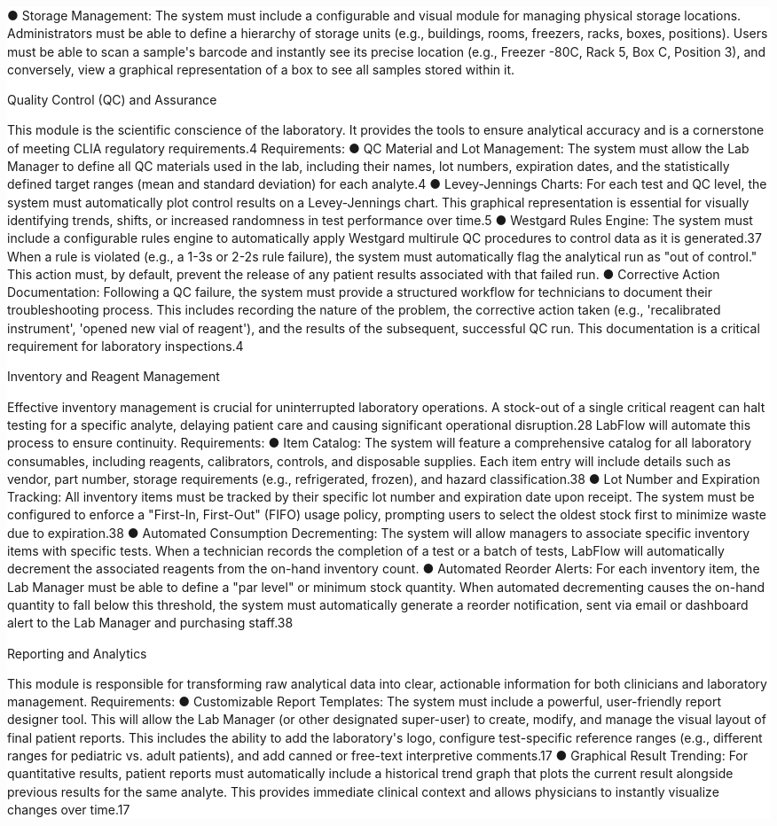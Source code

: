 ●	Storage Management: The system must include a configurable and visual module for managing physical storage locations. Administrators must be able to define a hierarchy of storage units (e.g., buildings, rooms, freezers, racks, boxes, positions). Users must be able to scan a sample's barcode and instantly see its precise location (e.g., Freezer -80C, Rack 5, Box C, Position 3), and conversely, view a graphical representation of a box to see all samples stored within it.

Quality Control (QC) and Assurance

This module is the scientific conscience of the laboratory. It provides the tools to ensure analytical accuracy and is a cornerstone of meeting CLIA regulatory requirements.4
Requirements:
●	QC Material and Lot Management: The system must allow the Lab Manager to define all QC materials used in the lab, including their names, lot numbers, expiration dates, and the statistically defined target ranges (mean and standard deviation) for each analyte.4
●	Levey-Jennings Charts: For each test and QC level, the system must automatically plot control results on a Levey-Jennings chart. This graphical representation is essential for visually identifying trends, shifts, or increased randomness in test performance over time.5
●	Westgard Rules Engine: The system must include a configurable rules engine to automatically apply Westgard multirule QC procedures to control data as it is generated.37 When a rule is violated (e.g., a 1-3s or 2-2s rule failure), the system must automatically flag the analytical run as "out of control." This action must, by default, prevent the release of any patient results associated with that failed run.
●	Corrective Action Documentation: Following a QC failure, the system must provide a structured workflow for technicians to document their troubleshooting process. This includes recording the nature of the problem, the corrective action taken (e.g., 'recalibrated instrument', 'opened new vial of reagent'), and the results of the subsequent, successful QC run. This documentation is a critical requirement for laboratory inspections.4

Inventory and Reagent Management

Effective inventory management is crucial for uninterrupted laboratory operations. A stock-out of a single critical reagent can halt testing for a specific analyte, delaying patient care and causing significant operational disruption.28 LabFlow will automate this process to ensure continuity.
Requirements:
●	Item Catalog: The system will feature a comprehensive catalog for all laboratory consumables, including reagents, calibrators, controls, and disposable supplies. Each item entry will include details such as vendor, part number, storage requirements (e.g., refrigerated, frozen), and hazard classification.38
●	Lot Number and Expiration Tracking: All inventory items must be tracked by their specific lot number and expiration date upon receipt. The system must be configured to enforce a "First-In, First-Out" (FIFO) usage policy, prompting users to select the oldest stock first to minimize waste due to expiration.38
●	Automated Consumption Decrementing: The system will allow managers to associate specific inventory items with specific tests. When a technician records the completion of a test or a batch of tests, LabFlow will automatically decrement the associated reagents from the on-hand inventory count.
●	Automated Reorder Alerts: For each inventory item, the Lab Manager must be able to define a "par level" or minimum stock quantity. When automated decrementing causes the on-hand quantity to fall below this threshold, the system must automatically generate a reorder notification, sent via email or dashboard alert to the Lab Manager and purchasing staff.38

Reporting and Analytics

This module is responsible for transforming raw analytical data into clear, actionable information for both clinicians and laboratory management.
Requirements:
●	Customizable Report Templates: The system must include a powerful, user-friendly report designer tool. This will allow the Lab Manager (or other designated super-user) to create, modify, and manage the visual layout of final patient reports. This includes the ability to add the laboratory's logo, configure test-specific reference ranges (e.g., different ranges for pediatric vs. adult patients), and add canned or free-text interpretive comments.17
●	Graphical Result Trending: For quantitative results, patient reports must automatically include a historical trend graph that plots the current result alongside previous results for the same analyte. This provides immediate clinical context and allows physicians to instantly visualize changes over time.17
